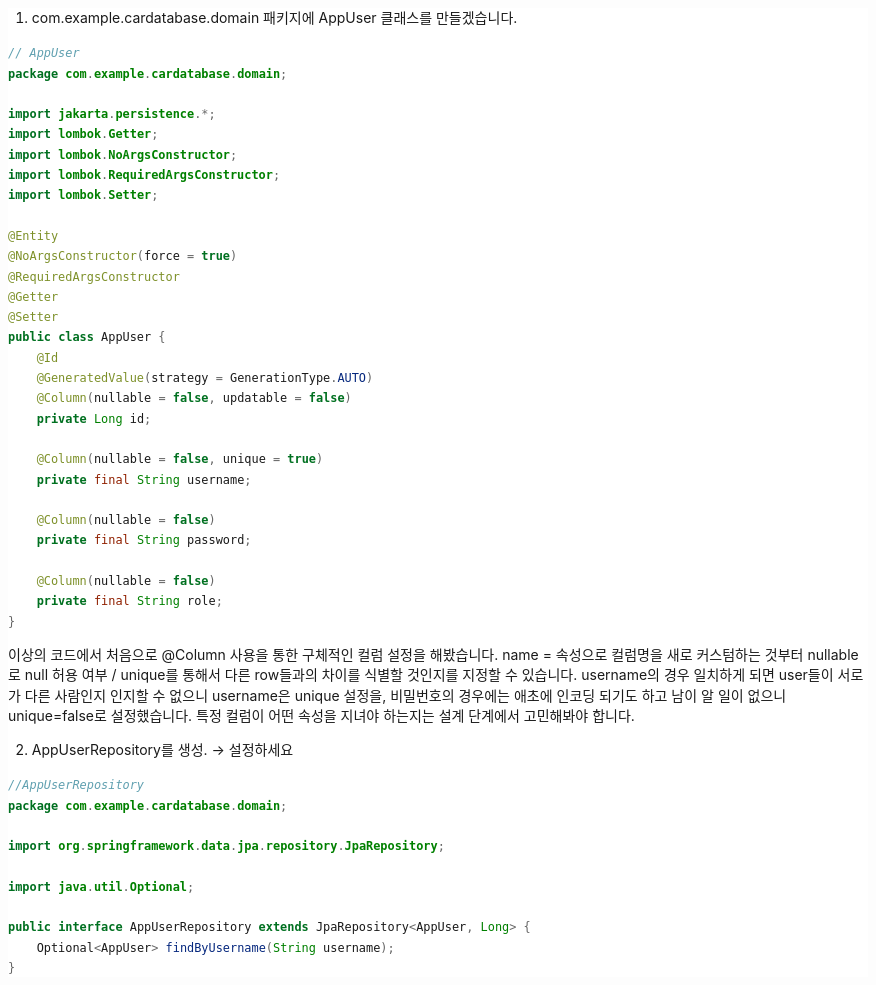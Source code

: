1. com.example.cardatabase.domain 패키지에 AppUser 클래스를 만들겠습니다.

```java
// AppUser
package com.example.cardatabase.domain;

import jakarta.persistence.*;
import lombok.Getter;
import lombok.NoArgsConstructor;
import lombok.RequiredArgsConstructor;
import lombok.Setter;

@Entity
@NoArgsConstructor(force = true)
@RequiredArgsConstructor
@Getter
@Setter
public class AppUser {
    @Id
    @GeneratedValue(strategy = GenerationType.AUTO)
    @Column(nullable = false, updatable = false)
    private Long id;

    @Column(nullable = false, unique = true)
    private final String username;

    @Column(nullable = false)
    private final String password;

    @Column(nullable = false)
    private final String role;
}

```

이상의 코드에서 처음으로 @Column 사용을 통한 구체적인 컬럼 설정을 해봤습니다. name = 속성으로 컬럼명을 새로 커스텀하는 것부터 nullable로 null 허용 여부 / unique를 통해서 다른 row들과의 차이를 식별할 것인지를 지정할 수 있습니다.
username의 경우 일치하게 되면 user들이 서로가 다른 사람인지 인지할 수 없으니 username은 unique 설정을, 비밀번호의 경우에는 애초에 인코딩 되기도 하고 남이 알 일이 없으니 unique=false로 설정했습니다. 특정 컬럼이 어떤 속성을 지녀야 하는지는 설계 단계에서 고민해봐야 합니다.

2. AppUserRepository를 생성. → 설정하세요

```java
//AppUserRepository
package com.example.cardatabase.domain;

import org.springframework.data.jpa.repository.JpaRepository;

import java.util.Optional;

public interface AppUserRepository extends JpaRepository<AppUser, Long> {
    Optional<AppUser> findByUsername(String username);
}
```
